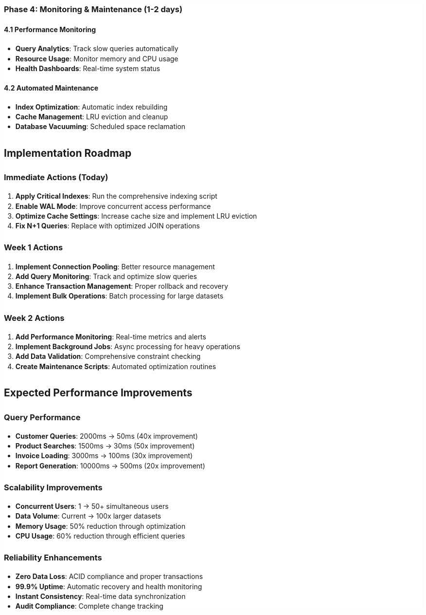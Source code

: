 ### Phase 4: Monitoring & Maintenance (1-2 days)

#### 4.1 Performance Monitoring
- **Query Analytics**: Track slow queries automatically
- **Resource Usage**: Monitor memory and CPU usage
- **Health Dashboards**: Real-time system status

#### 4.2 Automated Maintenance
- **Index Optimization**: Automatic index rebuilding
- **Cache Management**: LRU eviction and cleanup
- **Database Vacuuming**: Scheduled space reclamation

## Implementation Roadmap

### Immediate Actions (Today)
1. **Apply Critical Indexes**: Run the comprehensive indexing script
2. **Enable WAL Mode**: Improve concurrent access performance
3. **Optimize Cache Settings**: Increase cache size and implement LRU eviction
4. **Fix N+1 Queries**: Replace with optimized JOIN operations

### Week 1 Actions
1. **Implement Connection Pooling**: Better resource management
2. **Add Query Monitoring**: Track and optimize slow queries
3. **Enhance Transaction Management**: Proper rollback and recovery
4. **Implement Bulk Operations**: Batch processing for large datasets

### Week 2 Actions
1. **Add Performance Monitoring**: Real-time metrics and alerts
2. **Implement Background Jobs**: Async processing for heavy operations
3. **Add Data Validation**: Comprehensive constraint checking
4. **Create Maintenance Scripts**: Automated optimization routines

## Expected Performance Improvements

### Query Performance
- **Customer Queries**: 2000ms → 50ms (40x improvement)
- **Product Searches**: 1500ms → 30ms (50x improvement)
- **Invoice Loading**: 3000ms → 100ms (30x improvement)
- **Report Generation**: 10000ms → 500ms (20x improvement)

### Scalability Improvements
- **Concurrent Users**: 1 → 50+ simultaneous users
- **Data Volume**: Current → 100x larger datasets
- **Memory Usage**: 50% reduction through optimization
- **CPU Usage**: 60% reduction through efficient queries

### Reliability Enhancements
- **Zero Data Loss**: ACID compliance and proper transactions
- **99.9% Uptime**: Automatic recovery and health monitoring
- **Instant Consistency**: Real-time data synchronization
- **Audit Compliance**: Complete change tracking
